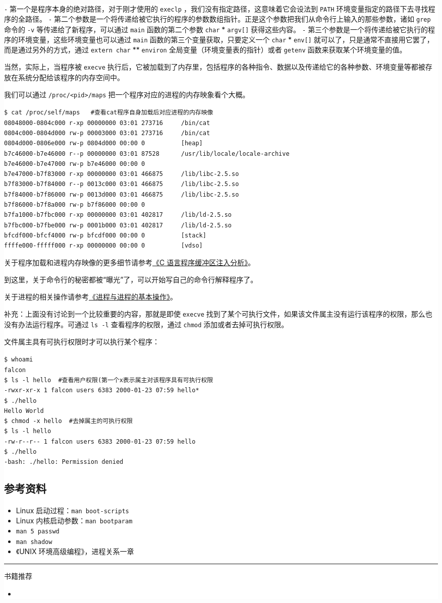 <p><code>-</code> 第一个是程序本身的绝对路径，对于刚才使用的 <code>execlp</code> ，我们没有指定路径，这意味着它会设法到 <code>PATH</code> 环境变量指定的路径下去寻找程序的全路径。 <code>-</code> 第二个参数是一个将传递给被它执行的程序的参数数组指针。正是这个参数把我们从命令行上输入的那些参数，诸如 <code>grep</code> 命令的 <code>-v</code> 等传递给了新程序，可以通过 <code>main</code> 函数的第二个参数 <code>char</code> * <code>argv[]</code> 获得这些内容。 <code>-</code> 第三个参数是一个将传递给被它执行的程序的环境变量，这些环境变量也可以通过 <code>main</code> 函数的第三个变量获取，只要定义一个 <code>char</code> * <code>env[]</code> 就可以了，只是通常不直接用它罢了，而是通过另外的方式，通过 <code>extern char</code> ** <code>environ</code> 全局变量（环境变量表的指针）或者 <code>getenv</code> 函数来获取某个环境变量的值。</p>
<p>当然，实际上，当程序被 <code>execve</code> 执行后，它被加载到了内存里，包括程序的各种指令、数据以及传递给它的各种参数、环境变量等都被存放在系统分配给该程序的内存空间中。</p>
<p>我们可以通过 <code>/proc/&lt;pid&gt;/maps</code> 把一个程序对应的进程的内存映象看个大概。</p>
<pre><code>$ cat /proc/self/maps   #查看cat程序自身加载后对应进程的内存映像
08048000-0804c000 r-xp 00000000 03:01 273716     /bin/cat
0804c000-0804d000 rw-p 00003000 03:01 273716     /bin/cat
0804d000-0806e000 rw-p 0804d000 00:00 0          [heap]
b7c46000-b7e46000 r--p 00000000 03:01 87528      /usr/lib/locale/locale-archive
b7e46000-b7e47000 rw-p b7e46000 00:00 0
b7e47000-b7f83000 r-xp 00000000 03:01 466875     /lib/libc-2.5.so
b7f83000-b7f84000 r--p 0013c000 03:01 466875     /lib/libc-2.5.so
b7f84000-b7f86000 rw-p 0013d000 03:01 466875     /lib/libc-2.5.so
b7f86000-b7f8a000 rw-p b7f86000 00:00 0
b7fa1000-b7fbc000 r-xp 00000000 03:01 402817     /lib/ld-2.5.so
b7fbc000-b7fbe000 rw-p 0001b000 03:01 402817     /lib/ld-2.5.so
bfcdf000-bfcf4000 rw-p bfcdf000 00:00 0          [stack]
ffffe000-fffff000 r-xp 00000000 00:00 0          [vdso]
</code></pre>
<p>关于程序加载和进程内存映像的更多细节请参考<a href="02-chapter5.markdown">《C 语言程序缓冲区注入分析》</a>。</p>
<p>到这里，关于命令行的秘密都被“曝光”了，可以开始写自己的命令行解释程序了。</p>
<p>关于进程的相关操作请参考<a href="02-chapter7.markdown">《进程与进程的基本操作》</a>。</p>
<p>补充：上面没有讨论到一个比较重要的内容，那就是即使 <code>execve</code> 找到了某个可执行文件，如果该文件属主没有运行该程序的权限，那么也没有办法运行程序。可通过 <code>ls -l</code> 查看程序的权限，通过 <code>chmod</code> 添加或者去掉可执行权限。</p>
<p>文件属主具有可执行权限时才可以执行某个程序：</p>
<pre><code>$ whoami
falcon
$ ls -l hello  #查看用户权限(第一个x表示属主对该程序具有可执行权限
-rwxr-xr-x 1 falcon users 6383 2000-01-23 07:59 hello*
$ ./hello
Hello World
$ chmod -x hello  #去掉属主的可执行权限
$ ls -l hello
-rw-r--r-- 1 falcon users 6383 2000-01-23 07:59 hello
$ ./hello
-bash: ./hello: Permission denied
</code></pre>
<p><span id="toc_16100_6031_13"></span></p>
<h2 id="参考资料">参考资料</h2>
<ul>
<li>Linux 启动过程：<code>man boot-scripts</code></li>
<li>Linux 内核启动参数：<code>man bootparam</code></li>
<li><code>man 5 passwd</code></li>
<li><code>man shadow</code></li>
<li>《UNIX 环境高级编程》，进程关系一章</li>
</ul>
</div>
<hr class="uk-article-divider">
<div class="uk-block uk-block-muted uk-padding-top-remove uk-padding-bottom-remove uk-margin-large-top  book-recommend-wrap">
<div class="uk-margin-top uk-margin-bottom uk-margin-left uk-margin-right">
<div class="uk-margin uk-text-muted "><i class="uk-icon-outdent uk-icon-justify uk-margin-small-right"></i>书籍推荐</div>
<div class="books">
<ul class="uk-book-list">
<li>
<div class="uk-book-item">
<div class="uk-book-header uk-clearfix">
<a href="/book/102/index.html">